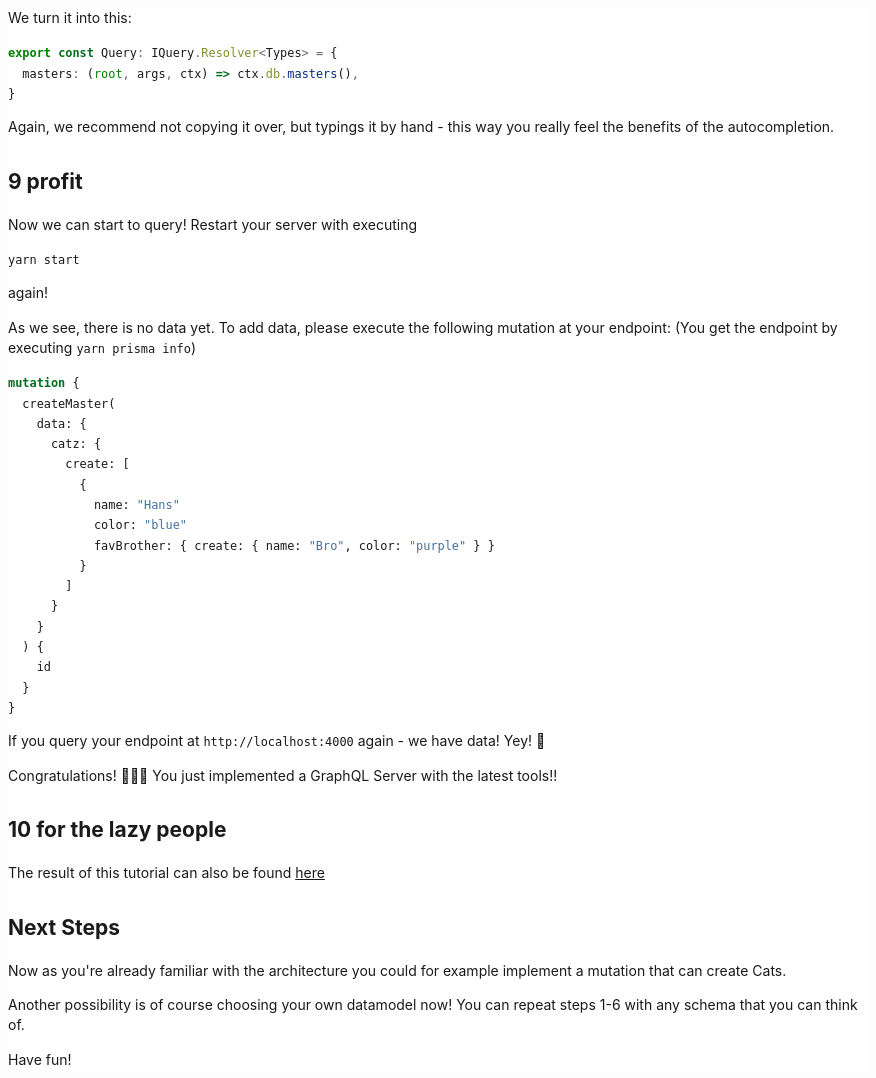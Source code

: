 We turn it into this:

```ts
export const Query: IQuery.Resolver<Types> = {
  masters: (root, args, ctx) => ctx.db.masters(),
}
```

Again, we recommend not copying it over, but typings it by hand - this way you really feel the benefits of the autocompletion.

## 9 profit

Now we can start to query! Restart your server with executing

```
yarn start
```

again!

As we see, there is no data yet. To add data, please execute the following mutation at your endpoint:
(You get the endpoint by executing `yarn prisma info`)

```graphql
mutation {
  createMaster(
    data: {
      catz: {
        create: [
          {
            name: "Hans"
            color: "blue"
            favBrother: { create: { name: "Bro", color: "purple" } }
          }
        ]
      }
    }
  ) {
    id
  }
}
```

If you query your endpoint at `http://localhost:4000` again - we have data! Yey! 🤠

Congratulations! 🚀🎉🤘 You just implemented a GraphQL Server with the latest tools!!

## 10 for the lazy people

The result of this tutorial can also be found [here](https://github.com/prisma/orm-examples/tree/master/orm-tutorial)

## Next Steps

Now as you're already familiar with the architecture you could for example implement a mutation that can create Cats.

Another possibility is of course choosing your own datamodel now! You can repeat steps 1-6 with any schema that you can think of.

Have fun!
